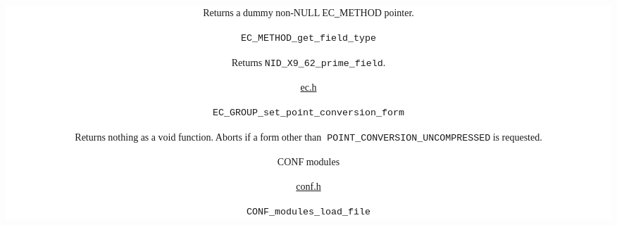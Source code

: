   </td>
  <td style='border-top:none;border-left:none;border-bottom:solid #E6E6E6 1.0pt;
  border-right:solid #E6E6E6 1.0pt;padding:.75pt .75pt .75pt .75pt'>
  <p class=MsoNormal align=center style='text-align:center'><span
  style='font-family:"Times New Roman",serif'>Returns a dummy non-NULL
  EC_METHOD pointer.</span></p>
  </td>
 </tr>
 <tr>
  <td style='border-top:none;border-left:none;border-bottom:solid #E6E6E6 1.0pt;
  border-right:solid #E6E6E6 1.0pt;padding:.75pt .75pt .75pt .75pt'>
  <p class=MsoNormal align=center style='text-align:center'><span
  style='font-size:10.0pt;font-family:"Courier New"'>EC_METHOD_get_field_type</span></p>
  </td>
  <td style='border-top:none;border-left:none;border-bottom:solid #E6E6E6 1.0pt;
  border-right:solid #E6E6E6 1.0pt;padding:.75pt .75pt .75pt .75pt'>
  <p class=MsoNormal align=center style='text-align:center'><span
  style='font-family:"Times New Roman",serif'>Returns </span><span
  style='font-size:10.0pt;font-family:"Courier New"'>NID_X9_62_prime_field</span><span
  style='font-family:"Times New Roman",serif'>.</span></p>
  </td>
 </tr>
 <tr>
  <td style='border-top:none;border-left:none;border-bottom:solid #E6E6E6 1.0pt;
  border-right:solid #E6E6E6 1.0pt;padding:.75pt .75pt .75pt .75pt'>
  <p class=MsoNormal align=center style='text-align:center'><span
  style='font-family:"Times New Roman",serif'><a
  href="https://github.com/aws/aws-lc/blob/5c358103c5df836b9343bf995717b5bc13d5e82f/include/openssl/ec.h#L427-L431">ec.h</a></span></p>
  </td>
  <td style='border-top:none;border-left:none;border-bottom:solid #E6E6E6 1.0pt;
  border-right:solid #E6E6E6 1.0pt;padding:.75pt .75pt .75pt .75pt'>
  <p class=MsoNormal align=center style='text-align:center'><span
  style='font-size:10.0pt;font-family:"Courier New"'>EC_GROUP_set_point_conversion_form</span></p>
  </td>
  <td style='border-top:none;border-left:none;border-bottom:solid #E6E6E6 1.0pt;
  border-right:solid #E6E6E6 1.0pt;padding:.75pt .75pt .75pt .75pt'>
  <p class=MsoNormal align=center style='text-align:center'><span
  style='font-family:"Times New Roman",serif'>Returns nothing as a void
  function. Aborts if a form other than</span><span style='font-size:10.0pt;
  font-family:"Courier New"'> POINT_CONVERSION_UNCOMPRESSED</span><span
  style='font-family:"Times New Roman",serif'> is requested.</span></p>
  </td>
 </tr>
 <tr>
  <td rowspan=4 style='border:solid #E6E6E6 1.0pt;border-top:none;padding:.75pt .75pt .75pt .75pt'>
  <p class=MsoNormal align=center style='text-align:center'><span
  style='font-family:"Times New Roman",serif'>CONF modules</span></p>
  </td>
  <td rowspan=4 style='border-top:none;border-left:none;border-bottom:solid #E6E6E6 1.0pt;
  border-right:solid #E6E6E6 1.0pt;padding:.75pt .75pt .75pt .75pt'>
  <p class=MsoNormal align=center style='text-align:center'><span
  style='font-family:"Times New Roman",serif'><a
  href="https://github.com/aws/aws-lc/blob/5c358103c5df836b9343bf995717b5bc13d5e82f/include/openssl/conf.h#L134-L147">conf.h</a></span></p>
  </td>
  <td style='border-top:none;border-left:none;border-bottom:solid #E6E6E6 1.0pt;
  border-right:solid #E6E6E6 1.0pt;padding:.75pt .75pt .75pt .75pt'>
  <p class=MsoNormal align=center style='text-align:center'><span
  style='font-size:10.0pt;font-family:"Courier New"'>CONF_modules_load_file</span></p>
  </td>
  <td style='border-top:none;border-left:none;border-bottom:solid #E6E6E6 1.0pt;
  border-right:solid #E6E6E6 1.0pt;padding:.75pt .75pt .75pt .75pt'>
  <p class=MsoNormal align=center style='text-align:center'><span